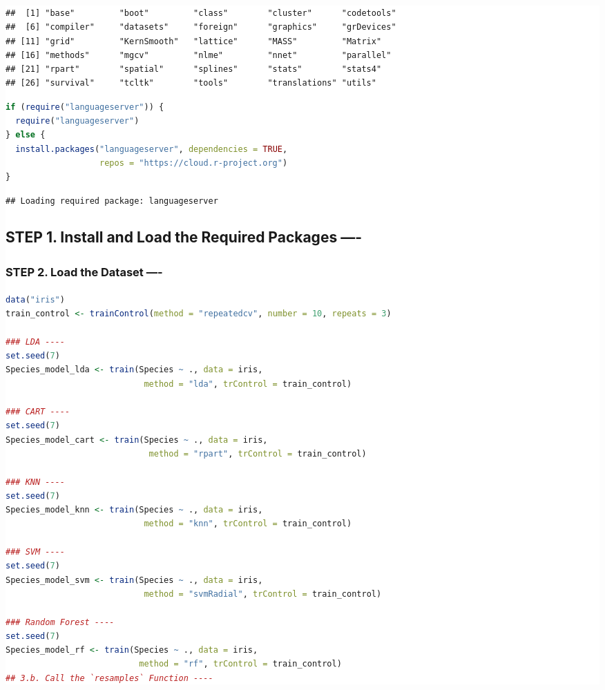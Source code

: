     ##  [1] "base"         "boot"         "class"        "cluster"      "codetools"   
    ##  [6] "compiler"     "datasets"     "foreign"      "graphics"     "grDevices"   
    ## [11] "grid"         "KernSmooth"   "lattice"      "MASS"         "Matrix"      
    ## [16] "methods"      "mgcv"         "nlme"         "nnet"         "parallel"    
    ## [21] "rpart"        "spatial"      "splines"      "stats"        "stats4"      
    ## [26] "survival"     "tcltk"        "tools"        "translations" "utils"

``` r
if (require("languageserver")) {
  require("languageserver")
} else {
  install.packages("languageserver", dependencies = TRUE,
                   repos = "https://cloud.r-project.org")
}
```

    ## Loading required package: languageserver

## STEP 1. Install and Load the Required Packages —-

### STEP 2. Load the Dataset —-

``` r
data("iris")
train_control <- trainControl(method = "repeatedcv", number = 10, repeats = 3)

### LDA ----
set.seed(7)
Species_model_lda <- train(Species ~ ., data = iris,
                            method = "lda", trControl = train_control)

### CART ----
set.seed(7)
Species_model_cart <- train(Species ~ ., data = iris,
                             method = "rpart", trControl = train_control)

### KNN ----
set.seed(7)
Species_model_knn <- train(Species ~ ., data = iris,
                            method = "knn", trControl = train_control)

### SVM ----
set.seed(7)
Species_model_svm <- train(Species ~ ., data = iris,
                            method = "svmRadial", trControl = train_control)

### Random Forest ----
set.seed(7)
Species_model_rf <- train(Species ~ ., data = iris,
                           method = "rf", trControl = train_control)
## 3.b. Call the `resamples` Function ----
```